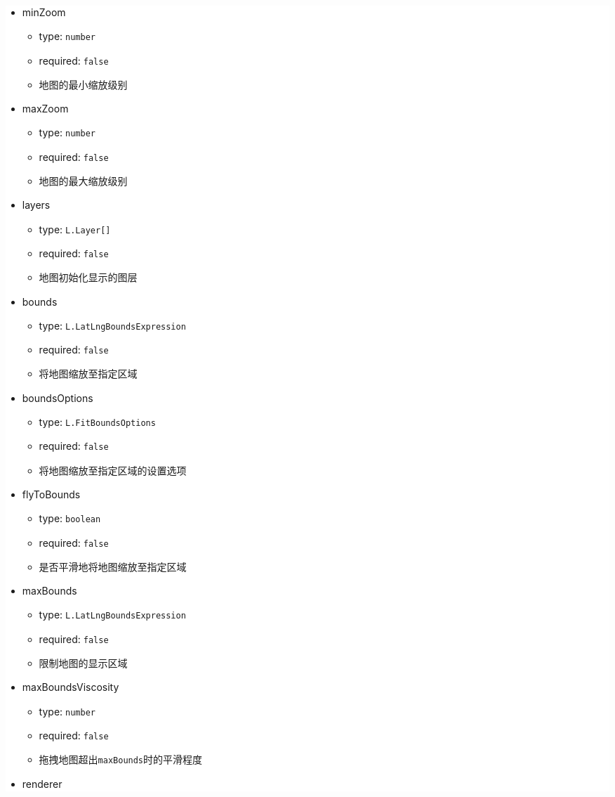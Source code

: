 - minZoom

  - type: `number`

  - required: `false`

  - 地图的最小缩放级别

- maxZoom

  - type: `number`

  - required: `false`

  - 地图的最大缩放级别

- layers

  - type: `L.Layer[]`

  - required: `false`

  - 地图初始化显示的图层

- bounds

  - type: `L.LatLngBoundsExpression`

  - required: `false`

  - 将地图缩放至指定区域

- boundsOptions

  - type: `L.FitBoundsOptions`

  - required: `false`

  - 将地图缩放至指定区域的设置选项

- flyToBounds

  - type: `boolean`

  - required: `false`

  - 是否平滑地将地图缩放至指定区域

- maxBounds

  - type: `L.LatLngBoundsExpression`

  - required: `false`

  - 限制地图的显示区域

- maxBoundsViscosity

  - type: `number`

  - required: `false`

  - 拖拽地图超出`maxBounds`时的平滑程度

- renderer
